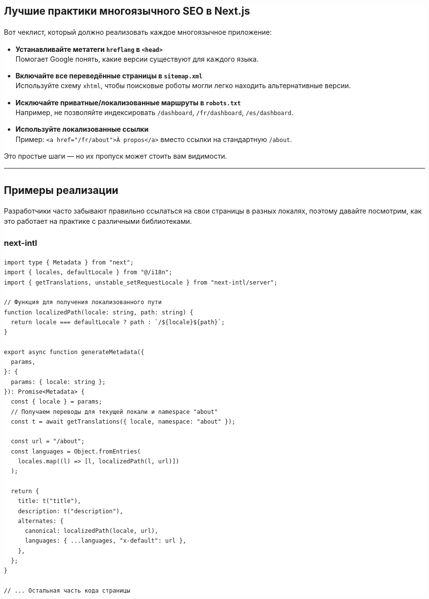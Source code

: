 ## Лучшие практики многоязычного SEO в Next.js

Вот чеклист, который должно реализовать каждое многоязычное приложение:

- **Устанавливайте метатеги `hreflang` в `<head>`**  
  Помогает Google понять, какие версии существуют для каждого языка.

- **Включайте все переведённые страницы в `sitemap.xml`**  
  Используйте схему `xhtml`, чтобы поисковые роботы могли легко находить альтернативные версии.

- **Исключайте приватные/локализованные маршруты в `robots.txt`**  
  Например, не позволяйте индексировать `/dashboard`, `/fr/dashboard`, `/es/dashboard`.

- **Используйте локализованные ссылки**  
  Пример: `<a href="/fr/about">À propos</a>` вместо ссылки на стандартную `/about`.

Это простые шаги — но их пропуск может стоить вам видимости.

---

## Примеры реализации

Разработчики часто забывают правильно ссылаться на свои страницы в разных локалях, поэтому давайте посмотрим, как это работает на практике с различными библиотеками.

### **next-intl**

<Tabs>
  <TabItem label="next-intl">

```tsx fileName="src/app/[locale]/about/layout.tsx"
import type { Metadata } from "next";
import { locales, defaultLocale } from "@/i18n";
import { getTranslations, unstable_setRequestLocale } from "next-intl/server";

// Функция для получения локализованного пути
function localizedPath(locale: string, path: string) {
  return locale === defaultLocale ? path : `/${locale}${path}`;
}

export async function generateMetadata({
  params,
}: {
  params: { locale: string };
}): Promise<Metadata> {
  const { locale } = params;
  // Получаем переводы для текущей локали и namespace "about"
  const t = await getTranslations({ locale, namespace: "about" });

  const url = "/about";
  const languages = Object.fromEntries(
    locales.map((l) => [l, localizedPath(l, url)])
  );

  return {
    title: t("title"),
    description: t("description"),
    alternates: {
      canonical: localizedPath(locale, url),
      languages: { ...languages, "x-default": url },
    },
  };
}

// ... Остальная часть кода страницы
```
